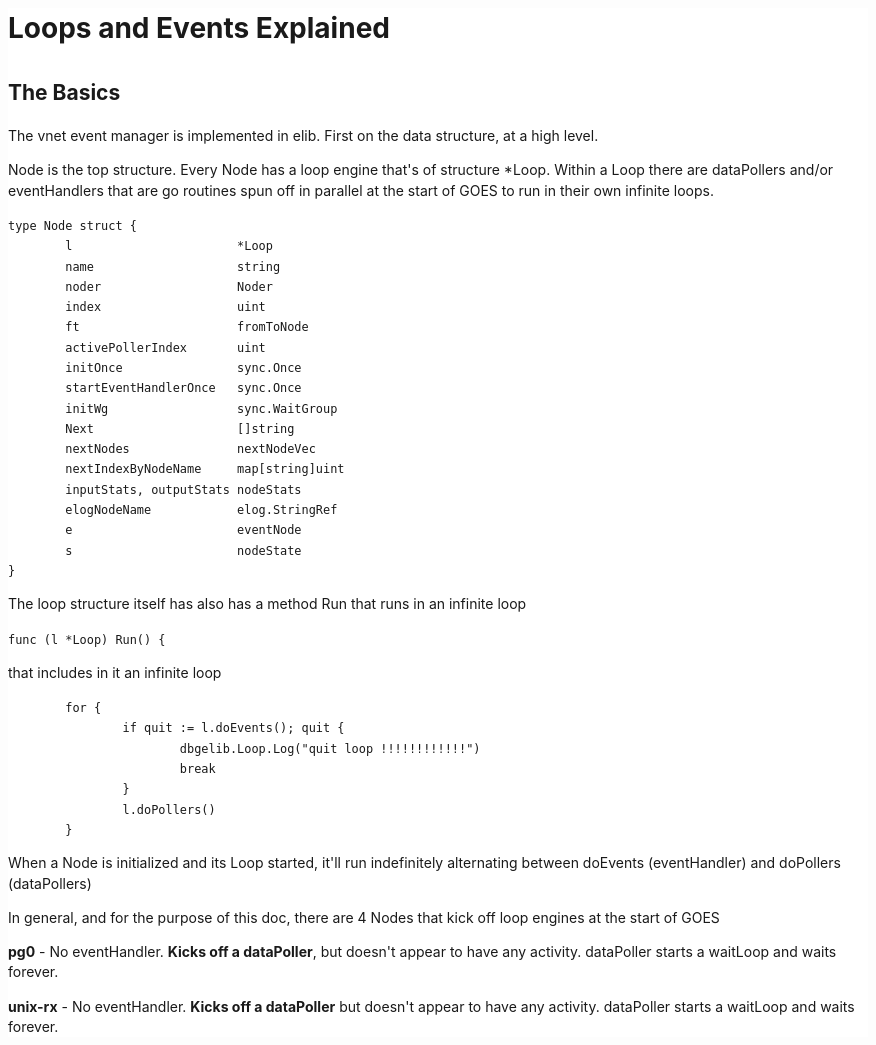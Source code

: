 # Loops and Events Explained

## The Basics
The vnet event manager is implemented in elib.  First on the data structure, at a high level.

Node is the top structure.  Every Node has a loop engine that's of structure *Loop.  Within a Loop there are dataPollers and/or eventHandlers that are go routines spun off in parallel at the start of GOES to run in their own infinite loops.
```
type Node struct {
        l                       *Loop
        name                    string
        noder                   Noder
        index                   uint
        ft                      fromToNode
        activePollerIndex       uint
        initOnce                sync.Once
        startEventHandlerOnce   sync.Once
        initWg                  sync.WaitGroup
        Next                    []string
        nextNodes               nextNodeVec
        nextIndexByNodeName     map[string]uint
        inputStats, outputStats nodeStats
        elogNodeName            elog.StringRef
        e                       eventNode
        s                       nodeState
}
```
The loop structure itself has also has a method Run that runs in an infinite loop
```
func (l *Loop) Run() {
```
that includes in it an infinite loop
```
        for {
                if quit := l.doEvents(); quit {
                        dbgelib.Loop.Log("quit loop !!!!!!!!!!!!")
                        break
                }
                l.doPollers()
        }
```
When a Node is initialized and its Loop started, it'll run indefinitely alternating between doEvents (eventHandler) and doPollers (dataPollers)

In general, and for the purpose of this doc, there are 4 Nodes that kick off loop engines at the start of GOES

**pg0** - No eventHandler.  **Kicks off a dataPoller**, but doesn't appear to have any activity.  dataPoller starts a waitLoop and waits forever.

**unix-rx** - No eventHandler.  **Kicks off a dataPoller** but doesn't appear to have any activity.  dataPoller starts a waitLoop and waits forever.
